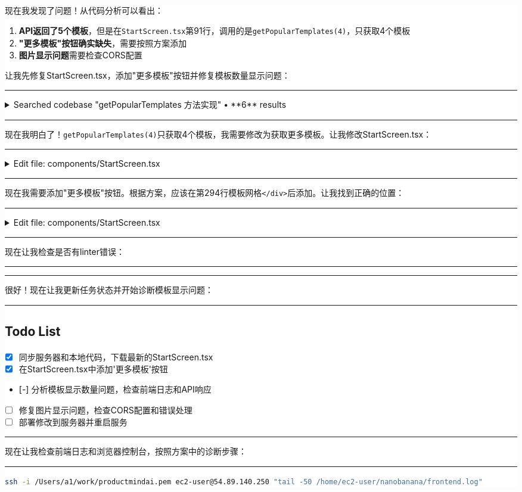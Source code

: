 现在我发现了问题！从代码分析可以看出：

1. **API返回了5个模板**，但是在`StartScreen.tsx`第91行，调用的是`getPopularTemplates(4)`，只获取4个模板
2. **"更多模板"按钮确实缺失**，需要按照方案添加
3. **图片显示问题**需要检查CORS配置

让我先修复StartScreen.tsx，添加"更多模板"按钮并修复模板数量显示问题：

---

<details><summary>Searched codebase "getPopularTemplates 方法实现" • **6** results</summary></details>

---

现在我明白了！`getPopularTemplates(4)`只获取4个模板，我需要修改为获取更多模板。让我修改StartScreen.tsx：

---

<details><summary>Edit file: components/StartScreen.tsx</summary></details>

---

现在我需要添加"更多模板"按钮。根据方案，应该在第294行模板网格`</div>`后添加。让我找到正确的位置：

---

<details><summary>Edit file: components/StartScreen.tsx</summary></details>

---

现在让我检查是否有linter错误：

---



---

很好！现在让我更新任务状态并开始诊断模板显示问题：

---

## Todo List

- [x] 同步服务器和本地代码，下载最新的StartScreen.tsx
- [x] 在StartScreen.tsx中添加'更多模板'按钮
- [-] 分析模板显示数量问题，检查前端日志和API响应
- [ ] 修复图片显示问题，检查CORS配置和错误处理
- [ ] 部署修改到服务器并重启服务

---

现在让我检查前端日志和浏览器控制台，按照方案中的诊断步骤：

---

```bash
ssh -i /Users/a1/work/productmindai.pem ec2-user@54.89.140.250 "tail -50 /home/ec2-user/nanobanana/frontend.log"
```
